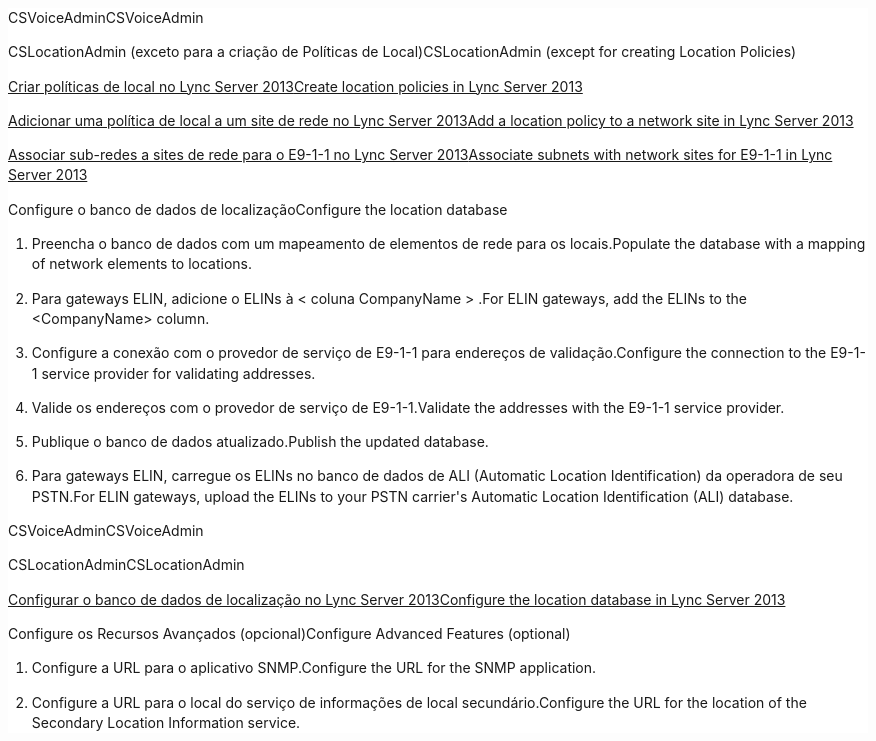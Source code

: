 <td><p><span data-ttu-id="f0946-135">CSVoiceAdmin</span><span class="sxs-lookup"><span data-stu-id="f0946-135">CSVoiceAdmin</span></span></p>
<p><span data-ttu-id="f0946-136">CSLocationAdmin (exceto para a criação de Políticas de Local)</span><span class="sxs-lookup"><span data-stu-id="f0946-136">CSLocationAdmin (except for creating Location Policies)</span></span></p></td>
<td><p><span data-ttu-id="f0946-137"><a href="lync-server-2013-create-location-policies.md">Criar políticas de local no Lync Server 2013</a></span><span class="sxs-lookup"><span data-stu-id="f0946-137"><a href="lync-server-2013-create-location-policies.md">Create location policies in Lync Server 2013</a></span></span></p>
<p><span data-ttu-id="f0946-138"><a href="lync-server-2013-add-a-location-policy-to-a-network-site.md">Adicionar uma política de local a um site de rede no Lync Server 2013</a></span><span class="sxs-lookup"><span data-stu-id="f0946-138"><a href="lync-server-2013-add-a-location-policy-to-a-network-site.md">Add a location policy to a network site in Lync Server 2013</a></span></span></p>
<p><span data-ttu-id="f0946-139"><a href="lync-server-2013-associate-subnets-with-network-sites-for-e9-1-1.md">Associar sub-redes a sites de rede para o E9-1-1 no Lync Server 2013</a></span><span class="sxs-lookup"><span data-stu-id="f0946-139"><a href="lync-server-2013-associate-subnets-with-network-sites-for-e9-1-1.md">Associate subnets with network sites for E9-1-1 in Lync Server 2013</a></span></span></p></td>
</tr>
<tr class="odd">
<td><p><span data-ttu-id="f0946-140">Configure o banco de dados de localização</span><span class="sxs-lookup"><span data-stu-id="f0946-140">Configure the location database</span></span></p></td>
<td><ol>
<li><p><span data-ttu-id="f0946-141">Preencha o banco de dados com um mapeamento de elementos de rede para os locais.</span><span class="sxs-lookup"><span data-stu-id="f0946-141">Populate the database with a mapping of network elements to locations.</span></span></p></li>
<li><p><span data-ttu-id="f0946-142">Para gateways ELIN, adicione o ELINs à &lt; coluna CompanyName &gt; .</span><span class="sxs-lookup"><span data-stu-id="f0946-142">For ELIN gateways, add the ELINs to the &lt;CompanyName&gt; column.</span></span></p></li>
<li><p><span data-ttu-id="f0946-143">Configure a conexão com o provedor de serviço de E9-1-1 para endereços de validação.</span><span class="sxs-lookup"><span data-stu-id="f0946-143">Configure the connection to the E9-1-1 service provider for validating addresses.</span></span></p></li>
<li><p><span data-ttu-id="f0946-144">Valide os endereços com o provedor de serviço de E9-1-1.</span><span class="sxs-lookup"><span data-stu-id="f0946-144">Validate the addresses with the E9-1-1 service provider.</span></span></p></li>
<li><p><span data-ttu-id="f0946-145">Publique o banco de dados atualizado.</span><span class="sxs-lookup"><span data-stu-id="f0946-145">Publish the updated database.</span></span></p></li>
<li><p><span data-ttu-id="f0946-146">Para gateways ELIN, carregue os ELINs no banco de dados de ALI (Automatic Location Identification) da operadora de seu PSTN.</span><span class="sxs-lookup"><span data-stu-id="f0946-146">For ELIN gateways, upload the ELINs to your PSTN carrier's Automatic Location Identification (ALI) database.</span></span></p></li>
</ol></td>
<td><p><span data-ttu-id="f0946-147">CSVoiceAdmin</span><span class="sxs-lookup"><span data-stu-id="f0946-147">CSVoiceAdmin</span></span></p>
<p><span data-ttu-id="f0946-148">CSLocationAdmin</span><span class="sxs-lookup"><span data-stu-id="f0946-148">CSLocationAdmin</span></span></p></td>
<td><p><span data-ttu-id="f0946-149"><a href="lync-server-2013-configure-the-location-database.md">Configurar o banco de dados de localização no Lync Server 2013</a></span><span class="sxs-lookup"><span data-stu-id="f0946-149"><a href="lync-server-2013-configure-the-location-database.md">Configure the location database in Lync Server 2013</a></span></span></p></td>
</tr>
<tr class="even">
<td><p><span data-ttu-id="f0946-150">Configure os Recursos Avançados (opcional)</span><span class="sxs-lookup"><span data-stu-id="f0946-150">Configure Advanced Features (optional)</span></span></p></td>
<td><ol>
<li><p><span data-ttu-id="f0946-151">Configure a URL para o aplicativo SNMP.</span><span class="sxs-lookup"><span data-stu-id="f0946-151">Configure the URL for the SNMP application.</span></span></p></li>
<li><p><span data-ttu-id="f0946-152">Configure a URL para o local do serviço de informações de local secundário.</span><span class="sxs-lookup"><span data-stu-id="f0946-152">Configure the URL for the location of the Secondary Location Information service.</span></span></p></li>
</ol></td>